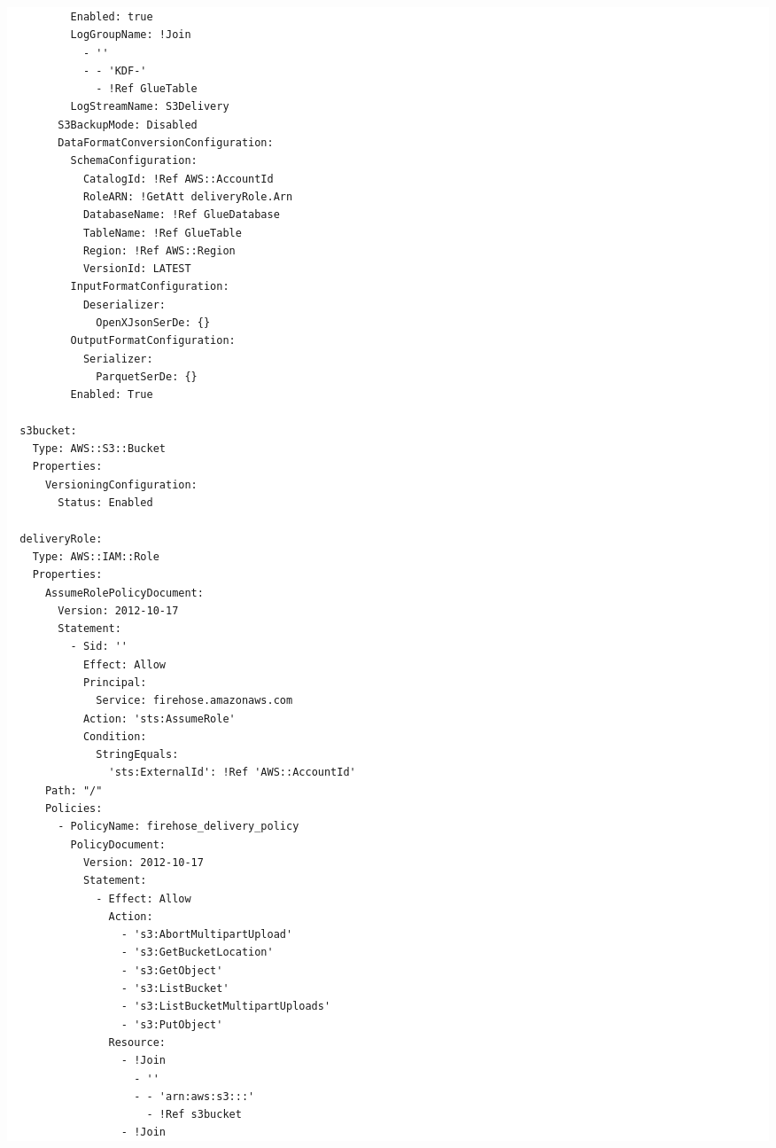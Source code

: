 ```
          Enabled: true
          LogGroupName: !Join
            - ''
            - - 'KDF-'
              - !Ref GlueTable
          LogStreamName: S3Delivery
        S3BackupMode: Disabled
        DataFormatConversionConfiguration:
          SchemaConfiguration:
            CatalogId: !Ref AWS::AccountId
            RoleARN: !GetAtt deliveryRole.Arn
            DatabaseName: !Ref GlueDatabase
            TableName: !Ref GlueTable
            Region: !Ref AWS::Region
            VersionId: LATEST
          InputFormatConfiguration:
            Deserializer:
              OpenXJsonSerDe: {}
          OutputFormatConfiguration:
            Serializer:
              ParquetSerDe: {}
          Enabled: True

  s3bucket:
    Type: AWS::S3::Bucket
    Properties:
      VersioningConfiguration:
        Status: Enabled

  deliveryRole:
    Type: AWS::IAM::Role
    Properties:
      AssumeRolePolicyDocument:
        Version: 2012-10-17
        Statement:
          - Sid: ''
            Effect: Allow
            Principal:
              Service: firehose.amazonaws.com
            Action: 'sts:AssumeRole'
            Condition:
              StringEquals:
                'sts:ExternalId': !Ref 'AWS::AccountId'
      Path: "/"
      Policies:
        - PolicyName: firehose_delivery_policy
          PolicyDocument:
            Version: 2012-10-17
            Statement:
              - Effect: Allow
                Action:
                  - 's3:AbortMultipartUpload'
                  - 's3:GetBucketLocation'
                  - 's3:GetObject'
                  - 's3:ListBucket'
                  - 's3:ListBucketMultipartUploads'
                  - 's3:PutObject'
                Resource:
                  - !Join 
                    - ''
                    - - 'arn:aws:s3:::'
                      - !Ref s3bucket
                  - !Join 
```